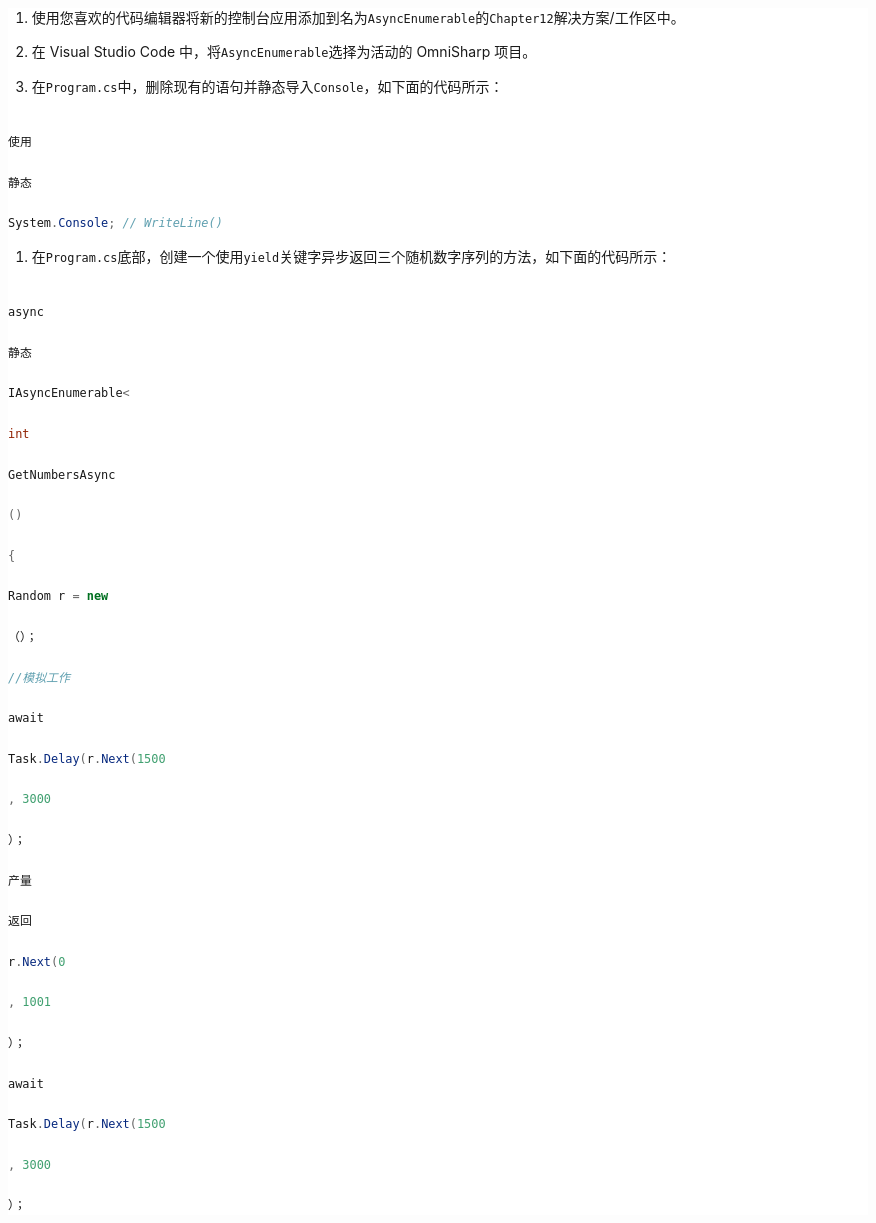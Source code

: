 1.  使用您喜欢的代码编辑器将新的控制台应用添加到名为`AsyncEnumerable`的`Chapter12`解决方案/工作区中。

1.  在 Visual Studio Code 中，将`AsyncEnumerable`选择为活动的 OmniSharp 项目。

1.  在`Program.cs`中，删除现有的语句并静态导入`Console`，如下面的代码所示：

```cs

使用

静态

System.Console; // WriteLine()

```

1.  在`Program.cs`底部，创建一个使用`yield`关键字异步返回三个随机数字序列的方法，如下面的代码所示：

```cs

async

静态

IAsyncEnumerable<

int

GetNumbersAsync

()

{

Random r = new

（）；

//模拟工作

await

Task.Delay(r.Next(1500

, 3000

）；

产量

返回

r.Next(0

, 1001

）；

await

Task.Delay(r.Next(1500

, 3000

）；

```
